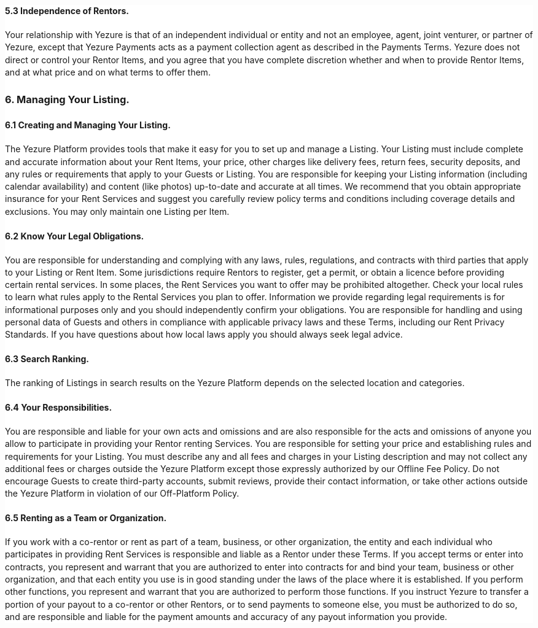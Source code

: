 #### 5.3 Independence of Rentors.
Your relationship with Yezure is that of an independent individual or entity and not an employee, agent, joint venturer, or partner of Yezure, except that Yezure Payments acts as a payment collection agent as described in the Payments Terms. Yezure does not direct or control your Rentor Items, and you agree that you have complete discretion whether and when to provide Rentor Items, and at what price and on what terms to offer them.

### 6. Managing Your Listing.
#### 6.1 Creating and Managing Your Listing.
The Yezure Platform provides tools that make it easy for you to set up and manage a Listing. Your Listing must include complete and accurate information about your Rent Items, your price, other charges like delivery fees, return fees, security deposits, and any rules or requirements that apply to your Guests or Listing. You are responsible for keeping your Listing information (including calendar availability) and content (like photos) up-to-date and accurate at all times. We recommend that you obtain appropriate insurance for your Rent Services and suggest you carefully review policy terms and conditions including coverage details and exclusions. You may only maintain one Listing per Item. 

#### 6.2 Know Your Legal Obligations.
You are responsible for understanding and complying with any laws, rules, regulations, and contracts with third parties that apply to your Listing or Rent Item. Some jurisdictions require Rentors to register, get a permit, or obtain a licence before providing certain rental services. In some places, the Rent Services you want to offer may be prohibited altogether. Check your local rules to learn what rules apply to the Rental Services you plan to offer. Information we provide regarding legal requirements is for informational purposes only and you should independently confirm your obligations. You are responsible for handling and using personal data of Guests and others in compliance with applicable privacy laws and these Terms, including our Rent Privacy Standards. If you have questions about how local laws apply you should always seek legal advice.

#### 6.3 Search Ranking.
The ranking of Listings in search results on the Yezure Platform depends on the selected location and categories.

#### 6.4 Your Responsibilities. 
You are responsible and liable for your own acts and omissions and are also responsible for the acts and omissions of anyone you allow to participate in providing your Rentor renting Services. You are responsible for setting your price and establishing rules and requirements for your Listing. You must describe any and all fees and charges in your Listing description and may not collect any additional fees or charges outside the Yezure Platform except those expressly authorized by our <nuxt-link to="terms-general-payments#offline-fees">Offline Fee Policy</nuxt-link>. Do not encourage Guests to create third-party accounts, submit reviews, provide their contact information, or take other actions outside the Yezure Platform in violation of our <nuxt-link to="terms-general-off-platform">Off-Platform Policy</nuxt-link>.

#### 6.5 Renting as a Team or Organization. 
If you work with a co-rentor or rent as part of a team, business, or other organization, the entity and each individual who participates in providing Rent Services is responsible and liable as a Rentor under these Terms. If you accept terms or enter into contracts, you represent and warrant that you are authorized to enter into contracts for and bind your team, business or other organization, and that each entity you use is in good standing under the laws of the place where it is established. If you perform other functions, you represent and warrant that you are authorized to perform those functions. If you instruct Yezure to transfer a portion of your payout to a co-rentor or other Rentors, or to send payments to someone else, you must be authorized to do so, and are responsible and liable for the payment amounts and accuracy of any payout information you provide.
